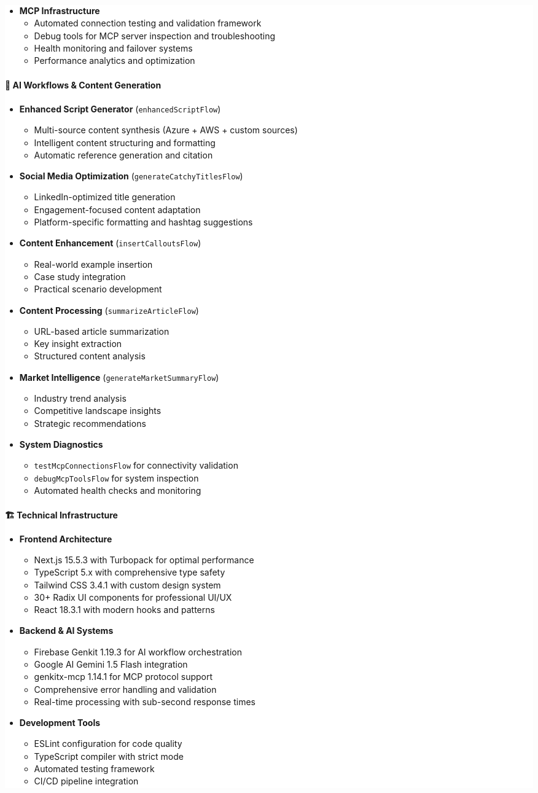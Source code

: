- **MCP Infrastructure**
  - Automated connection testing and validation framework
  - Debug tools for MCP server inspection and troubleshooting
  - Health monitoring and failover systems
  - Performance analytics and optimization

#### 🤖 AI Workflows & Content Generation
- **Enhanced Script Generator** (`enhancedScriptFlow`)
  - Multi-source content synthesis (Azure + AWS + custom sources)
  - Intelligent content structuring and formatting
  - Automatic reference generation and citation
  
- **Social Media Optimization** (`generateCatchyTitlesFlow`)
  - LinkedIn-optimized title generation
  - Engagement-focused content adaptation
  - Platform-specific formatting and hashtag suggestions
  
- **Content Enhancement** (`insertCalloutsFlow`)
  - Real-world example insertion
  - Case study integration
  - Practical scenario development
  
- **Content Processing** (`summarizeArticleFlow`)
  - URL-based article summarization
  - Key insight extraction
  - Structured content analysis
  
- **Market Intelligence** (`generateMarketSummaryFlow`)
  - Industry trend analysis
  - Competitive landscape insights
  - Strategic recommendations

- **System Diagnostics**
  - `testMcpConnectionsFlow` for connectivity validation
  - `debugMcpToolsFlow` for system inspection
  - Automated health checks and monitoring

#### 🏗️ Technical Infrastructure
- **Frontend Architecture**
  - Next.js 15.5.3 with Turbopack for optimal performance
  - TypeScript 5.x with comprehensive type safety
  - Tailwind CSS 3.4.1 with custom design system
  - 30+ Radix UI components for professional UI/UX
  - React 18.3.1 with modern hooks and patterns
  
- **Backend & AI Systems**
  - Firebase Genkit 1.19.3 for AI workflow orchestration
  - Google AI Gemini 1.5 Flash integration
  - genkitx-mcp 1.14.1 for MCP protocol support
  - Comprehensive error handling and validation
  - Real-time processing with sub-second response times
  
- **Development Tools**
  - ESLint configuration for code quality
  - TypeScript compiler with strict mode
  - Automated testing framework
  - CI/CD pipeline integration
